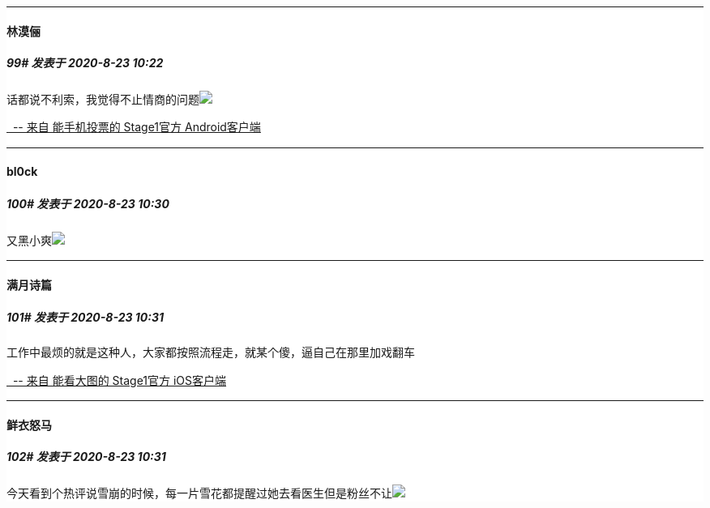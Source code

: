 
-----

####  林漠俪  
##### 99#       发表于 2020-8-23 10:22




话都说不利索，我觉得不止情商的问题<img src="https://static.saraba1st.com/image/smiley/face2017/048.png" referrerpolicy="no-referrer">

[  -- 来自 能手机投票的 Stage1官方 Android客户端](https://www.coolapk.com/apk/140634)







-----

####  bl0ck  
##### 100#       发表于 2020-8-23 10:30




又黑小爽<img src="https://static.saraba1st.com/image/smiley/face2017/037.png" referrerpolicy="no-referrer">







-----

####  满月诗篇  
##### 101#       发表于 2020-8-23 10:31




工作中最烦的就是这种人，大家都按照流程走，就某个傻，逼自己在那里加戏翻车

[  -- 来自 能看大图的 Stage1官方 iOS客户端](https://itunes.apple.com/fi/app/saraba1st/id1221237470?mt=8)







-----

####  鲜衣怒马  
##### 102#       发表于 2020-8-23 10:31




今天看到个热评说雪崩的时候，每一片雪花都提醒过她去看医生但是粉丝不让<img src="https://static.saraba1st.com/image/smiley/face2017/066.png" referrerpolicy="no-referrer">





